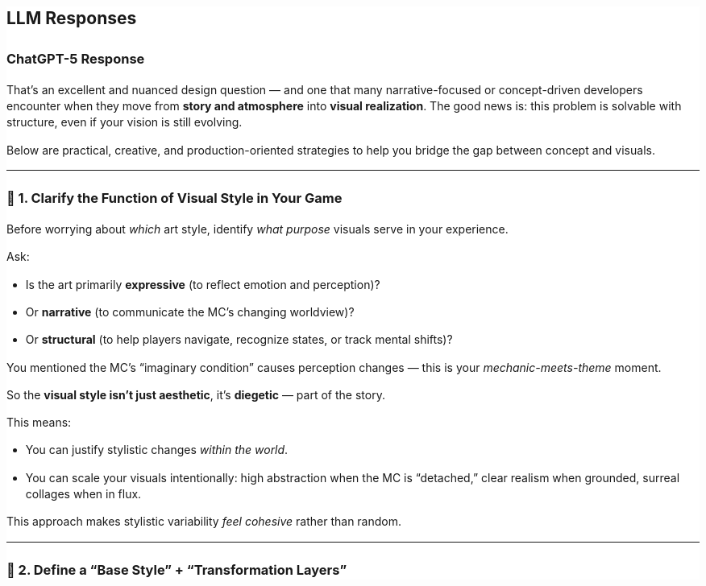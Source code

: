 ## LLM Responses

### ChatGPT-5 Response
That’s an excellent and nuanced design question — and one that many narrative-focused or concept-driven developers encounter when they move from **story and atmosphere** into **visual realization**. The good news is: this problem is solvable with structure, even if your vision is still evolving.



Below are practical, creative, and production-oriented strategies to help you bridge the gap between concept and visuals.



---



### 🧭 1. Clarify the Function of Visual Style in Your Game



Before worrying about *which* art style, identify *what purpose* visuals serve in your experience.



Ask:



* Is the art primarily **expressive** (to reflect emotion and perception)?

* Or **narrative** (to communicate the MC’s changing worldview)?

* Or **structural** (to help players navigate, recognize states, or track mental shifts)?



You mentioned the MC’s “imaginary condition” causes perception changes — this is your *mechanic-meets-theme* moment.

So the **visual style isn’t just aesthetic**, it’s **diegetic** — part of the story.



This means:



* You can justify stylistic changes *within the world*.

* You can scale your visuals intentionally: high abstraction when the MC is “detached,” clear realism when grounded, surreal collages when in flux.



This approach makes stylistic variability *feel cohesive* rather than random.



---



### 🎨 2. Define a “Base Style” + “Transformation Layers”
